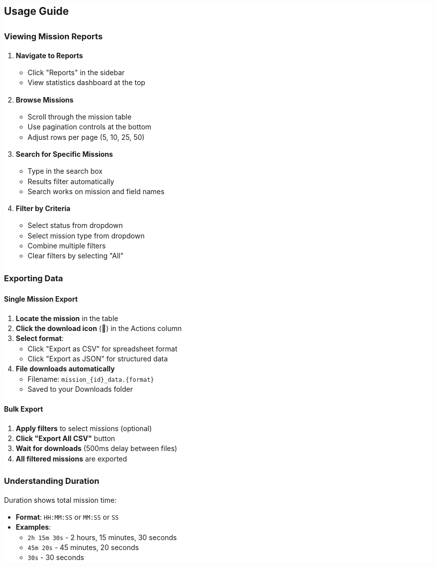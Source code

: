 ## Usage Guide

### Viewing Mission Reports

1. **Navigate to Reports**
   - Click "Reports" in the sidebar
   - View statistics dashboard at the top

2. **Browse Missions**
   - Scroll through the mission table
   - Use pagination controls at the bottom
   - Adjust rows per page (5, 10, 25, 50)

3. **Search for Specific Missions**
   - Type in the search box
   - Results filter automatically
   - Search works on mission and field names

4. **Filter by Criteria**
   - Select status from dropdown
   - Select mission type from dropdown
   - Combine multiple filters
   - Clear filters by selecting "All"

### Exporting Data

#### Single Mission Export

1. **Locate the mission** in the table
2. **Click the download icon** (💾) in the Actions column
3. **Select format**:
   - Click "Export as CSV" for spreadsheet format
   - Click "Export as JSON" for structured data
4. **File downloads automatically**
   - Filename: `mission_{id}_data.{format}`
   - Saved to your Downloads folder

#### Bulk Export

1. **Apply filters** to select missions (optional)
2. **Click "Export All CSV"** button
3. **Wait for downloads** (500ms delay between files)
4. **All filtered missions** are exported

### Understanding Duration

Duration shows total mission time:
- **Format**: `HH:MM:SS` or `MM:SS` or `SS`
- **Examples**:
  - `2h 15m 30s` - 2 hours, 15 minutes, 30 seconds
  - `45m 20s` - 45 minutes, 20 seconds
  - `30s` - 30 seconds
